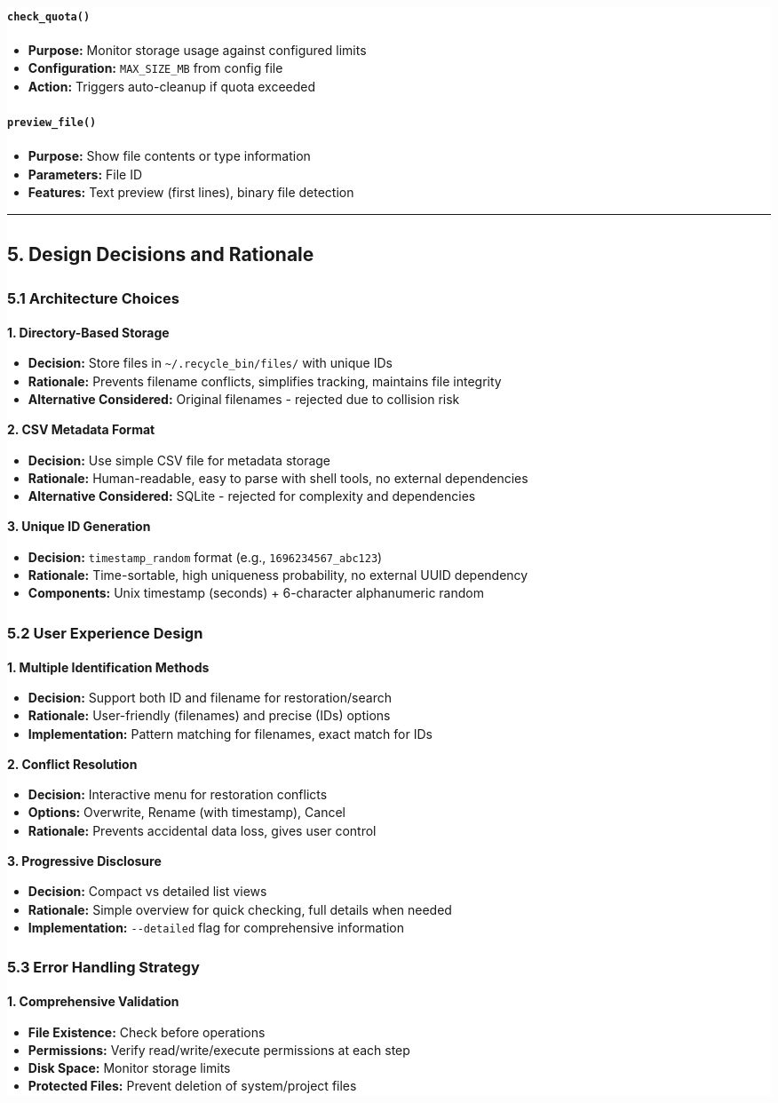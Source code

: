 #### `check_quota()`
- **Purpose:** Monitor storage usage against configured limits
- **Configuration:** `MAX_SIZE_MB` from config file
- **Action:** Triggers auto-cleanup if quota exceeded

#### `preview_file()`
- **Purpose:** Show file contents or type information
- **Parameters:** File ID
- **Features:** Text preview (first lines), binary file detection

---

## 5. Design Decisions and Rationale

### 5.1 Architecture Choices

**1. Directory-Based Storage**
- **Decision:** Store files in `~/.recycle_bin/files/` with unique IDs
- **Rationale:** Prevents filename conflicts, simplifies tracking, maintains file integrity
- **Alternative Considered:** Original filenames - rejected due to collision risk

**2. CSV Metadata Format**
- **Decision:** Use simple CSV file for metadata storage
- **Rationale:** Human-readable, easy to parse with shell tools, no external dependencies
- **Alternative Considered:** SQLite - rejected for complexity and dependencies

**3. Unique ID Generation**
- **Decision:** `timestamp_random` format (e.g., `1696234567_abc123`)
- **Rationale:** Time-sortable, high uniqueness probability, no external UUID dependency
- **Components:** Unix timestamp (seconds) + 6-character alphanumeric random

### 5.2 User Experience Design

**1. Multiple Identification Methods**
- **Decision:** Support both ID and filename for restoration/search
- **Rationale:** User-friendly (filenames) and precise (IDs) options
- **Implementation:** Pattern matching for filenames, exact match for IDs

**2. Conflict Resolution**
- **Decision:** Interactive menu for restoration conflicts
- **Options:** Overwrite, Rename (with timestamp), Cancel
- **Rationale:** Prevents accidental data loss, gives user control

**3. Progressive Disclosure**
- **Decision:** Compact vs detailed list views
- **Rationale:** Simple overview for quick checking, full details when needed
- **Implementation:** `--detailed` flag for comprehensive information

### 5.3 Error Handling Strategy

**1. Comprehensive Validation**
- **File Existence:** Check before operations
- **Permissions:** Verify read/write/execute permissions at each step
- **Disk Space:** Monitor storage limits
- **Protected Files:** Prevent deletion of system/project files
